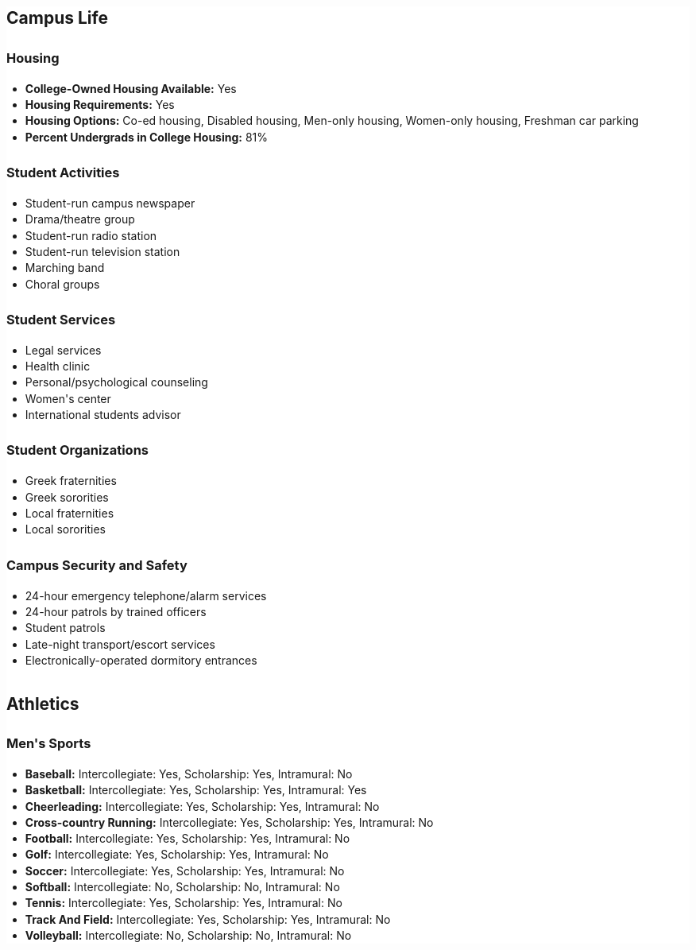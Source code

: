 ## Campus Life

### Housing

- **College-Owned Housing Available:** Yes
- **Housing Requirements:** Yes
- **Housing Options:** Co-ed housing, Disabled housing, Men-only housing, Women-only housing, Freshman car parking
- **Percent Undergrads in College Housing:** 81%

### Student Activities

- Student-run campus newspaper
- Drama/theatre group
- Student-run radio station
- Student-run television station
- Marching band
- Choral groups

### Student Services

- Legal services
- Health clinic
- Personal/psychological counseling
- Women's center
- International students advisor

### Student Organizations

- Greek fraternities
- Greek sororities
- Local fraternities
- Local sororities

### Campus Security and Safety

- 24-hour emergency telephone/alarm services
- 24-hour patrols by trained officers
- Student patrols
- Late-night transport/escort services
- Electronically-operated dormitory entrances

## Athletics

### Men's Sports

- **Baseball:** Intercollegiate: Yes, Scholarship: Yes, Intramural: No
- **Basketball:** Intercollegiate: Yes, Scholarship: Yes, Intramural: Yes
- **Cheerleading:** Intercollegiate: Yes, Scholarship: Yes, Intramural: No
- **Cross-country Running:** Intercollegiate: Yes, Scholarship: Yes, Intramural: No
- **Football:** Intercollegiate: Yes, Scholarship: Yes, Intramural: No
- **Golf:** Intercollegiate: Yes, Scholarship: Yes, Intramural: No
- **Soccer:** Intercollegiate: Yes, Scholarship: Yes, Intramural: No
- **Softball:** Intercollegiate: No, Scholarship: No, Intramural: No
- **Tennis:** Intercollegiate: Yes, Scholarship: Yes, Intramural: No
- **Track And Field:** Intercollegiate: Yes, Scholarship: Yes, Intramural: No
- **Volleyball:** Intercollegiate: No, Scholarship: No, Intramural: No
